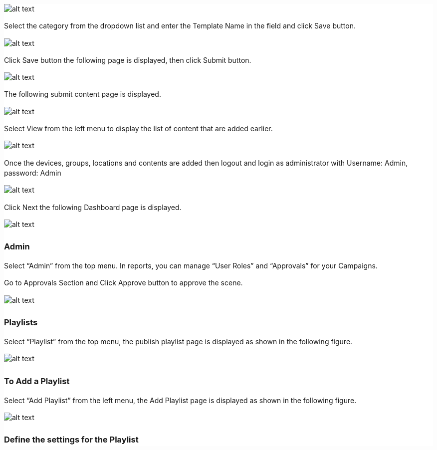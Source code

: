 ![alt text](https://github.com/sysgain/Wipro_DigitalSignage/raw/Monitoring/images/c8.png)

Select the category from the dropdown list and enter the Template Name in the field and click Save button.

![alt text](https://github.com/sysgain/Wipro_DigitalSignage/raw/Monitoring/images/c9.png)

Click Save button the following page is displayed, then click Submit button.

![alt text](https://github.com/sysgain/Wipro_DigitalSignage/raw/Monitoring/images/c10.png)

The following submit content page is displayed.

![alt text](https://github.com/sysgain/Wipro_DigitalSignage/raw/Monitoring/images/c11.png)

Select View from the left menu to display the list of content that are added earlier.

![alt text](https://github.com/sysgain/Wipro_DigitalSignage/raw/Monitoring/images/c12.png)

Once the devices, groups, locations and contents are added then logout and login as administrator with Username: Admin, password: Admin

![alt text](https://github.com/sysgain/Wipro_DigitalSignage/raw/Monitoring/images/c13.png)

 Click Next the following Dashboard page is displayed.

 ![alt text](https://github.com/sysgain/Wipro_DigitalSignage/raw/Monitoring/images/c14.png)

 ### Admin 

 Select “Admin” from the top menu. In reports, you can manage “User Roles” and “Approvals” for your Campaigns. 

Go to Approvals Section and Click Approve button to approve the scene.

![alt text](https://github.com/sysgain/Wipro_DigitalSignage/raw/Monitoring/images/c15.png)

### Playlists 

Select “Playlist” from the top menu, the publish playlist page is displayed as shown in the following figure.

![alt text](https://github.com/sysgain/Wipro_DigitalSignage/raw/Monitoring/images/c16.png)

### To Add a Playlist

Select “Add Playlist” from the left menu, the Add Playlist page is displayed as shown in the following figure.

 ![alt text](https://github.com/sysgain/Wipro_DigitalSignage/raw/Monitoring/images/c17.png)

### Define the settings for the Playlist
